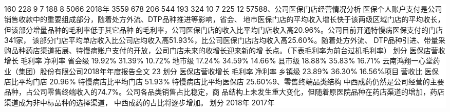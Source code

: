 160
228
9
7
188
8
5066
2018年
3559
678
206
544
193
324
10
7
225
12
57588、公司医保门店经营情况分析
医保个人账户支付是公司销售收款中的重要组成部分，随着处方外流、DTP品种推进等影响，省会、
地市医保门店的平均收入增长快于该两级区域门店的平均收长，但该部分增量品种的毛利率低于其它品种
的毛利率，公司医保门店的收入比平均门店收入高20.96%。公司目前开通特慢病医保支付的门店341家，
该部分门店平均单店收入比公司店均收入高51.93%，比公司医保门店店均收入高25.60%。随着处方外流、
DTP品种引进、带量采购品种药店渠道拓展、特慢病账户支付的开放，公司门店未来的收增长迎来新的增
长点。（下表毛利率为前台过机毛利率）
划分
医保店营收增长
毛利率
净利率
省会级
19.92%
31.39%
10.72%
地市级
17.24%
34.59%
14.66%
县市级
18.88%
35.83%
16.71%
云南鸿翔一心堂药业（集团）股份有限公司2018年年度报告全文
23
划分
医保店营收增长
毛利率
净利率
乡镇级
23.89%
36.30%
16.56%项目
营收比
医保店比平均门店
20.96%
特慢病店比平均门店
51.93%
特慢病店比平均医保店
25.60%9、零售终端品类结构
中西成药仍然是公司经营的主要品种，占公司零售终端收入的74.7%。公司各品类销售占比稳定，商
品结构上未发生重大变化，但随着原医院品种在药店渠道的增加，药店渠道成为非中标品种的选择渠道，
中西成药的占比将逐步增加。
划分
2018年
2017年